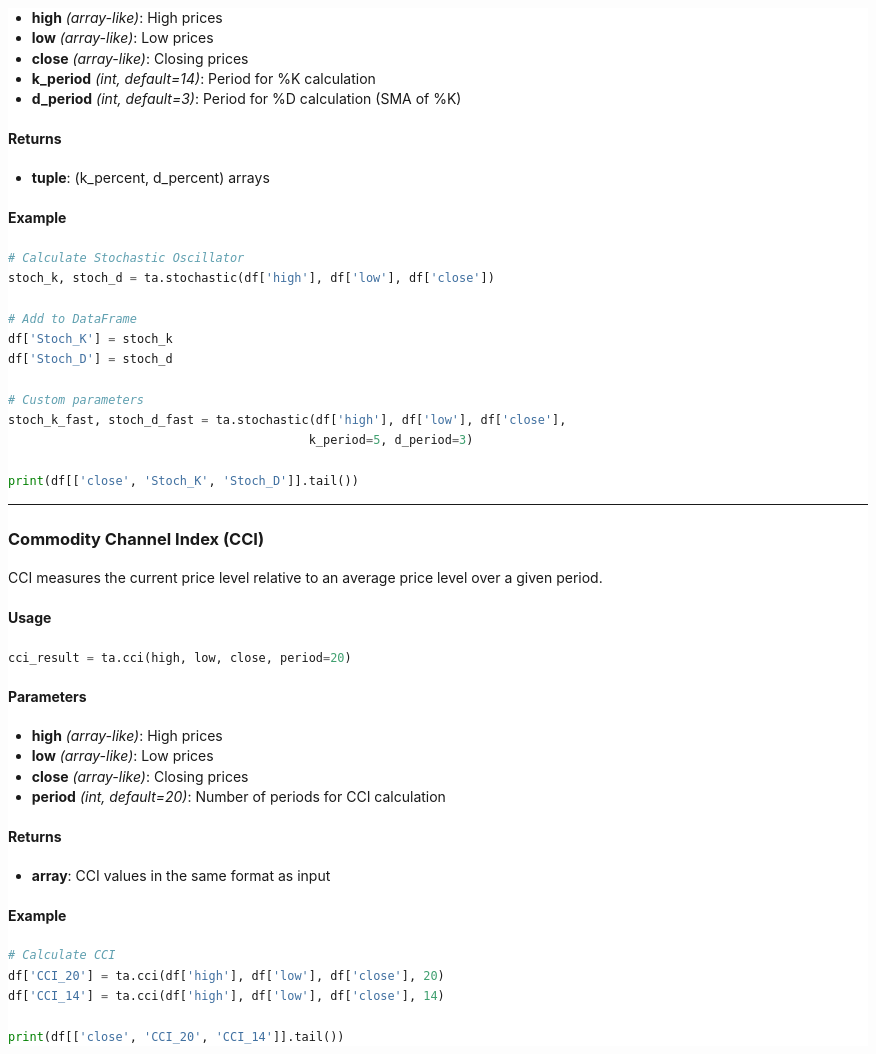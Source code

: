 * **high** _(array-like)_: High prices
* **low** _(array-like)_: Low prices
* **close** _(array-like)_: Closing prices
* **k\_period** _(int, default=14)_: Period for %K calculation
* **d\_period** _(int, default=3)_: Period for %D calculation (SMA of %K)

#### Returns

* **tuple**: (k\_percent, d\_percent) arrays

#### Example

```python
# Calculate Stochastic Oscillator
stoch_k, stoch_d = ta.stochastic(df['high'], df['low'], df['close'])

# Add to DataFrame
df['Stoch_K'] = stoch_k
df['Stoch_D'] = stoch_d

# Custom parameters
stoch_k_fast, stoch_d_fast = ta.stochastic(df['high'], df['low'], df['close'], 
                                          k_period=5, d_period=3)

print(df[['close', 'Stoch_K', 'Stoch_D']].tail())
```

***

### Commodity Channel Index (CCI)

CCI measures the current price level relative to an average price level over a given period.

#### Usage

```python
cci_result = ta.cci(high, low, close, period=20)
```

#### Parameters

* **high** _(array-like)_: High prices
* **low** _(array-like)_: Low prices
* **close** _(array-like)_: Closing prices
* **period** _(int, default=20)_: Number of periods for CCI calculation

#### Returns

* **array**: CCI values in the same format as input

#### Example

```python
# Calculate CCI
df['CCI_20'] = ta.cci(df['high'], df['low'], df['close'], 20)
df['CCI_14'] = ta.cci(df['high'], df['low'], df['close'], 14)

print(df[['close', 'CCI_20', 'CCI_14']].tail())
```
